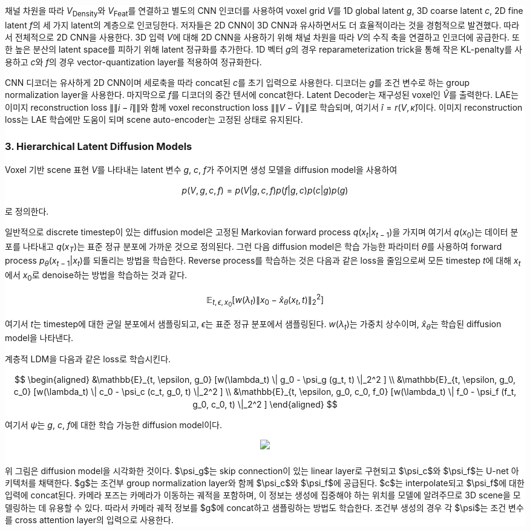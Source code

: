 채널 차원을 따라 $V_\textrm{Density}$와 $V_\textrm{Feat}$를 연결하고 별도의 CNN 인코더를 사용하여 voxel grid $V$를 1D global latent $g$, 3D coarse latent $c$, 2D fine latent $f$의 세 가지 latent의 계층으로 인코딩한다. 저자들은 2D CNN이 3D CNN과 유사하면서도 더 효율적이라는 것을 경험적으로 발견했다. 따라서 전체적으로 2D CNN을 사용한다. 3D 입력 $V$에 대해 2D CNN을 사용하기 위해 채널 차원을 따라 $V$의 수직 축을 연결하고 인코더에 공급한다. 또한 높은 분산의 latent space를 피하기 위해 latent 정규화를 추가한다. 1D 벡터 $g$의 경우 reparameterization trick을 통해 작은 KL-penalty를 사용하고 $c$와 $f$의 경우 vector-quantization layer를 적용하여 정규화한다.

CNN 디코더는 유사하게 2D CNN이며 세로축을 따라 concat된 $c$를 초기 입력으로 사용한다. 디코더는 $g$를 조건 변수로 하는 group normalization layer을 사용한다. 마지막으로 $f$를 디코더의 중간 텐서에 concat한다. Latent Decoder는 재구성된 voxel인 $\hat{V}$를 출력한다. LAE는 이미지 reconstruction loss $\|\|i - \hat{i}\|\|$와 함께 voxel reconstruction loss $\|\|V − \hat{V}\|\|$로 학습되며, 여기서 $\hat{i} = r(V, \hat{\kappa})$이다. 이미지 reconstruction loss는 LAE 학습에만 도움이 되며 scene auto-encoder는 고정된 상태로 유지된다.

### 3. Hierarchical Latent Diffusion Models
Voxel 기반 scene 표현 $V$를 나타내는 latent 변수 $g$, $c$, $f$가 주어지면 생성 모델을 diffusion model을 사용하여

$$
\begin{equation}
p(V, g, c, f) = p(V \vert g, c, f) p(f \vert g, c) p(c \vert g) p(g) 
\end{equation}
$$

로 정의한다. 

일반적으로 discrete timestep이 있는 diffusion model은 고정된 Markovian forward process $q(x_t \vert x_{t-1})$을 가지며 여기서 $q(x_0)$는 데이터 분포를 나타내고 $q(x_T)$는 표준 정규 분포에 가까운 것으로 정의된다. 그런 다음 diffusion model은 학습 가능한 파라미터 $\theta$를 사용하여 forward process $p_\theta (x_{t-1} \vert x_t)$를 되돌리는 방법을 학습한다. Reverse process를 학습하는 것은 다음과 같은 loss을 줄임으로써 모든 timestep $t$에 대해 $x_t$에서 $x_0$로 denoise하는 방법을 학습하는 것과 같다.

$$
\begin{equation}
\mathbb{E}_{t, \epsilon, x_0} [w(\lambda_t) \| x_0 - \hat{x}_\theta (x_t, t) \|_2^2 ]
\end{equation}
$$

여기서 $t$는 timestep에 대한 균일 분포에서 샘플링되고, $\epsilon$는 표준 정규 분포에서 샘플링된다. $w(\lambda_t)$는 가중치 상수이며, $\hat{x}_\theta$는 학습된 diffusion model을 나타낸다.

계층적 LDM을 다음과 같은 loss로 학습시킨다.

$$
\begin{aligned}
&\mathbb{E}_{t, \epsilon, g_0} [w(\lambda_t) \| g_0 - \psi_g (g_t, t) \|_2^2 ] \\
&\mathbb{E}_{t, \epsilon, g_0, c_0} [w(\lambda_t) \| c_0 - \psi_c (c_t, g_0, t) \|_2^2 ] \\
&\mathbb{E}_{t, \epsilon, g_0, c_0, f_0} [w(\lambda_t) \| f_0 - \psi_f (f_t, g_0, c_0, t) \|_2^2 ]
\end{aligned}
$$

여기서 $\psi$는 $g$, $c$, $f$에 대한 학습 가능한 diffusion model이다. 

<center><img src='{{"/assets/img/nf-ldm/nf-ldm-fig4.webp" | relative_url}}' width="50%"></center>
<br>
위 그림은 diffusion model을 시각화한 것이다. $\psi_g$는 skip connection이 있는 linear layer로 구현되고 $\psi_c$와 $\psi_f$는 U-net 아키텍처를 채택한다. $g$는 조건부 group normalization layer와 함께 $\psi_c$와 $\psi_f$에 공급된다. $c$는 interpolate되고 $\psi_f$에 대한 입력에 concat된다. 카메라 포즈는 카메라가 이동하는 궤적을 포함하며, 이 정보는 생성에 집중해야 하는 위치를 모델에 알려주므로 3D scene을 모델링하는 데 유용할 수 있다. 따라서 카메라 궤적 정보를 $g$에 concat하고 샘플링하는 방법도 학습한다. 조건부 생성의 경우 각 $\psi$는 조건 변수를 cross attention layer의 입력으로 사용한다.
